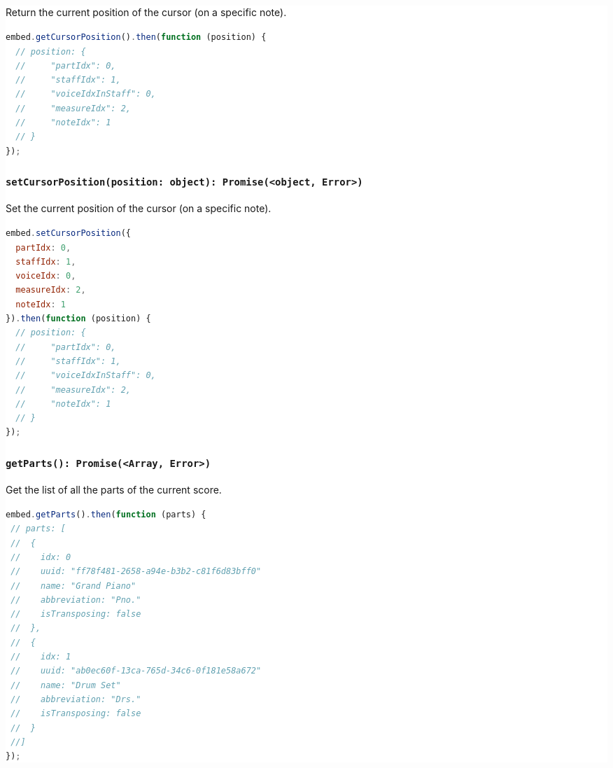 Return the current position of the cursor (on a specific note).

```js
embed.getCursorPosition().then(function (position) {
  // position: {
  //     "partIdx": 0,
  //     "staffIdx": 1,
  //     "voiceIdxInStaff": 0,
  //     "measureIdx": 2,
  //     "noteIdx": 1
  // }
});
```

### `setCursorPosition(position: object): Promise(<object, Error>)`

Set the current position of the cursor (on a specific note).

```js
embed.setCursorPosition({
  partIdx: 0,
  staffIdx: 1,
  voiceIdx: 0,
  measureIdx: 2,
  noteIdx: 1
}).then(function (position) {
  // position: {
  //     "partIdx": 0,
  //     "staffIdx": 1,
  //     "voiceIdxInStaff": 0,
  //     "measureIdx": 2,
  //     "noteIdx": 1
  // }
});
```

### `getParts(): Promise(<Array, Error>)`

Get the list of all the parts of the current score.

```js
embed.getParts().then(function (parts) {
 // parts: [
 //  {
 //    idx: 0
 //    uuid: "ff78f481-2658-a94e-b3b2-c81f6d83bff0"
 //    name: "Grand Piano"
 //    abbreviation: "Pno."
 //    isTransposing: false
 //  },
 //  {
 //    idx: 1
 //    uuid: "ab0ec60f-13ca-765d-34c6-0f181e58a672"
 //    name: "Drum Set"
 //    abbreviation: "Drs."
 //    isTransposing: false
 //  }
 //]
});
```
